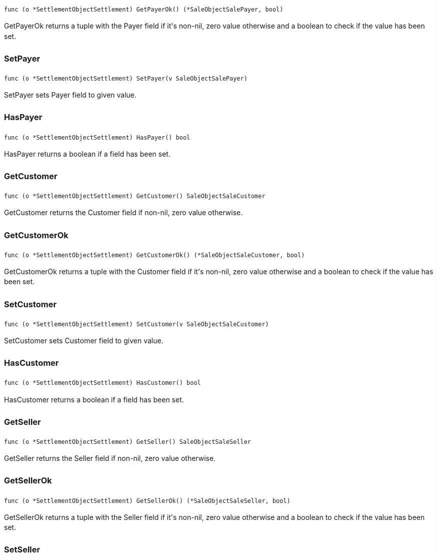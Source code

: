 `func (o *SettlementObjectSettlement) GetPayerOk() (*SaleObjectSalePayer, bool)`

GetPayerOk returns a tuple with the Payer field if it's non-nil, zero value otherwise
and a boolean to check if the value has been set.

### SetPayer

`func (o *SettlementObjectSettlement) SetPayer(v SaleObjectSalePayer)`

SetPayer sets Payer field to given value.

### HasPayer

`func (o *SettlementObjectSettlement) HasPayer() bool`

HasPayer returns a boolean if a field has been set.

### GetCustomer

`func (o *SettlementObjectSettlement) GetCustomer() SaleObjectSaleCustomer`

GetCustomer returns the Customer field if non-nil, zero value otherwise.

### GetCustomerOk

`func (o *SettlementObjectSettlement) GetCustomerOk() (*SaleObjectSaleCustomer, bool)`

GetCustomerOk returns a tuple with the Customer field if it's non-nil, zero value otherwise
and a boolean to check if the value has been set.

### SetCustomer

`func (o *SettlementObjectSettlement) SetCustomer(v SaleObjectSaleCustomer)`

SetCustomer sets Customer field to given value.

### HasCustomer

`func (o *SettlementObjectSettlement) HasCustomer() bool`

HasCustomer returns a boolean if a field has been set.

### GetSeller

`func (o *SettlementObjectSettlement) GetSeller() SaleObjectSaleSeller`

GetSeller returns the Seller field if non-nil, zero value otherwise.

### GetSellerOk

`func (o *SettlementObjectSettlement) GetSellerOk() (*SaleObjectSaleSeller, bool)`

GetSellerOk returns a tuple with the Seller field if it's non-nil, zero value otherwise
and a boolean to check if the value has been set.

### SetSeller
